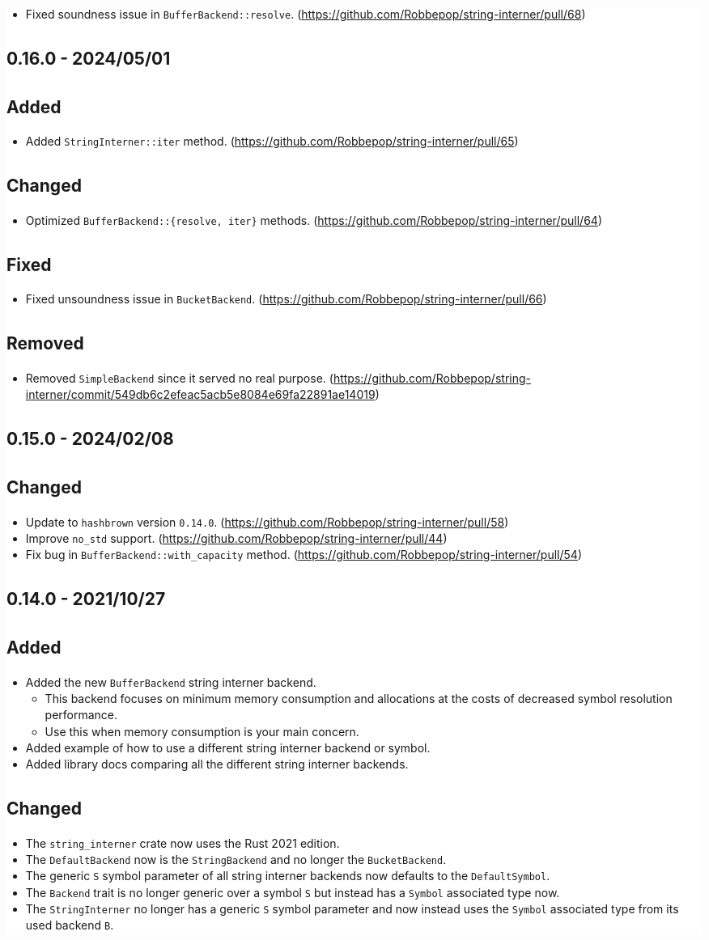 - Fixed soundness issue in `BufferBackend::resolve`. (https://github.com/Robbepop/string-interner/pull/68)

## 0.16.0 - 2024/05/01

## Added

- Added `StringInterner::iter` method. (https://github.com/Robbepop/string-interner/pull/65)

## Changed

- Optimized `BufferBackend::{resolve, iter}` methods. (https://github.com/Robbepop/string-interner/pull/64)

## Fixed

- Fixed unsoundness issue in `BucketBackend`. (https://github.com/Robbepop/string-interner/pull/66)

## Removed

- Removed `SimpleBackend` since it served no real purpose. (https://github.com/Robbepop/string-interner/commit/549db6c2efeac5acb5e8084e69fa22891ae14019)

## 0.15.0 - 2024/02/08

## Changed

- Update to `hashbrown` version `0.14.0`. (https://github.com/Robbepop/string-interner/pull/58)
- Improve `no_std` support. (https://github.com/Robbepop/string-interner/pull/44)
- Fix bug in `BufferBackend::with_capacity` method. (https://github.com/Robbepop/string-interner/pull/54)

## 0.14.0 - 2021/10/27

## Added

- Added the new `BufferBackend` string interner backend.
	- This backend focuses on minimum memory consumption and allocations
	  at the costs of decreased symbol resolution performance.
	- Use this when memory consumption is your main concern.
- Added example of how to use a different string interner backend or symbol.
- Added library docs comparing all the different string interner backends.

## Changed

- The `string_interner` crate now uses the Rust 2021 edition.
- The `DefaultBackend` now is the `StringBackend` and no longer the `BucketBackend`.
- The generic `S` symbol parameter of all string interner backends
  now defaults to the `DefaultSymbol`.
- The `Backend` trait is no longer generic over a symbol `S` but instead
  has a `Symbol` associated type now.
- The `StringInterner` no longer has a generic `S` symbol parameter and
  now instead uses the `Symbol` associated type from its used backend `B`.
